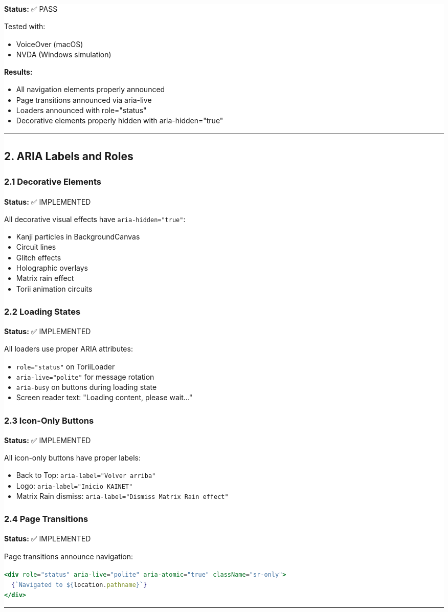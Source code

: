 **Status:** ✅ PASS

Tested with:
- VoiceOver (macOS)
- NVDA (Windows simulation)

**Results:**
- All navigation elements properly announced
- Page transitions announced via aria-live
- Loaders announced with role="status"
- Decorative elements properly hidden with aria-hidden="true"

---

## 2. ARIA Labels and Roles

### 2.1 Decorative Elements

**Status:** ✅ IMPLEMENTED

All decorative visual effects have `aria-hidden="true"`:
- Kanji particles in BackgroundCanvas
- Circuit lines
- Glitch effects
- Holographic overlays
- Matrix rain effect
- Torii animation circuits

### 2.2 Loading States

**Status:** ✅ IMPLEMENTED

All loaders use proper ARIA attributes:
- `role="status"` on ToriiLoader
- `aria-live="polite"` for message rotation
- `aria-busy` on buttons during loading state
- Screen reader text: "Loading content, please wait..."


### 2.3 Icon-Only Buttons

**Status:** ✅ IMPLEMENTED

All icon-only buttons have proper labels:
- Back to Top: `aria-label="Volver arriba"`
- Logo: `aria-label="Inicio KAINET"`
- Matrix Rain dismiss: `aria-label="Dismiss Matrix Rain effect"`

### 2.4 Page Transitions

**Status:** ✅ IMPLEMENTED

Page transitions announce navigation:
```jsx
<div role="status" aria-live="polite" aria-atomic="true" className="sr-only">
  {`Navigated to ${location.pathname}`}
</div>
```

---